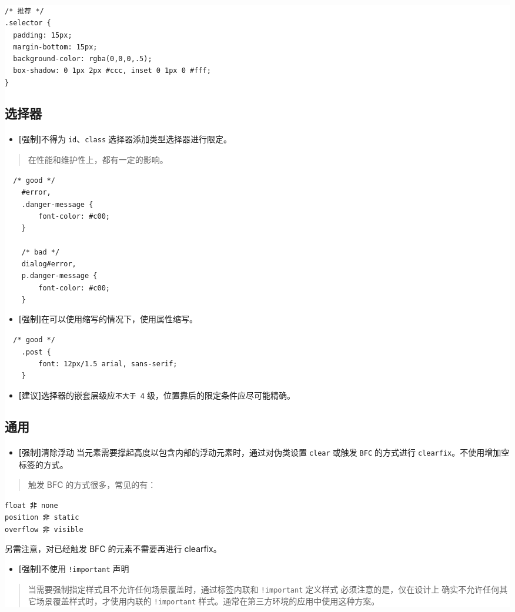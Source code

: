 ```
/* 推荐 */
.selector {
  padding: 15px;
  margin-bottom: 15px;
  background-color: rgba(0,0,0,.5);
  box-shadow: 0 1px 2px #ccc, inset 0 1px 0 #fff;
}
```

## 选择器
* [强制]不得为 `id`、`class` 选择器添加类型选择器进行限定。

> 在性能和维护性上，都有一定的影响。

```
  /* good */
    #error,
    .danger-message {
        font-color: #c00;
    }

    /* bad */
    dialog#error,
    p.danger-message {
        font-color: #c00;
    }
```
* [强制]在可以使用缩写的情况下，使用属性缩写。
```
  /* good */
    .post {
        font: 12px/1.5 arial, sans-serif;
    }
```
* [建议]选择器的嵌套层级应`不大于 4` 级，位置靠后的限定条件应尽可能精确。

## 通用
* [强制]清除浮动
当元素需要撑起高度以包含内部的浮动元素时，通过对伪类设置 `clear` 或触发 `BFC` 的方式进行 `clearfix`。不使用增加空标签的方式。

> 触发 BFC 的方式很多，常见的有：

```
float 非 none
position 非 static
overflow 非 visible
```

另需注意，对已经触发 BFC 的元素不需要再进行 clearfix。

* [强制]不使用 `!important` 声明
> 当需要强制指定样式且不允许任何场景覆盖时，通过标签内联和 `!important` 定义样式
必须注意的是，仅在设计上 确实不允许任何其它场景覆盖样式时，才使用内联的 `!important` 样式。通常在第三方环境的应用中使用这种方案。
